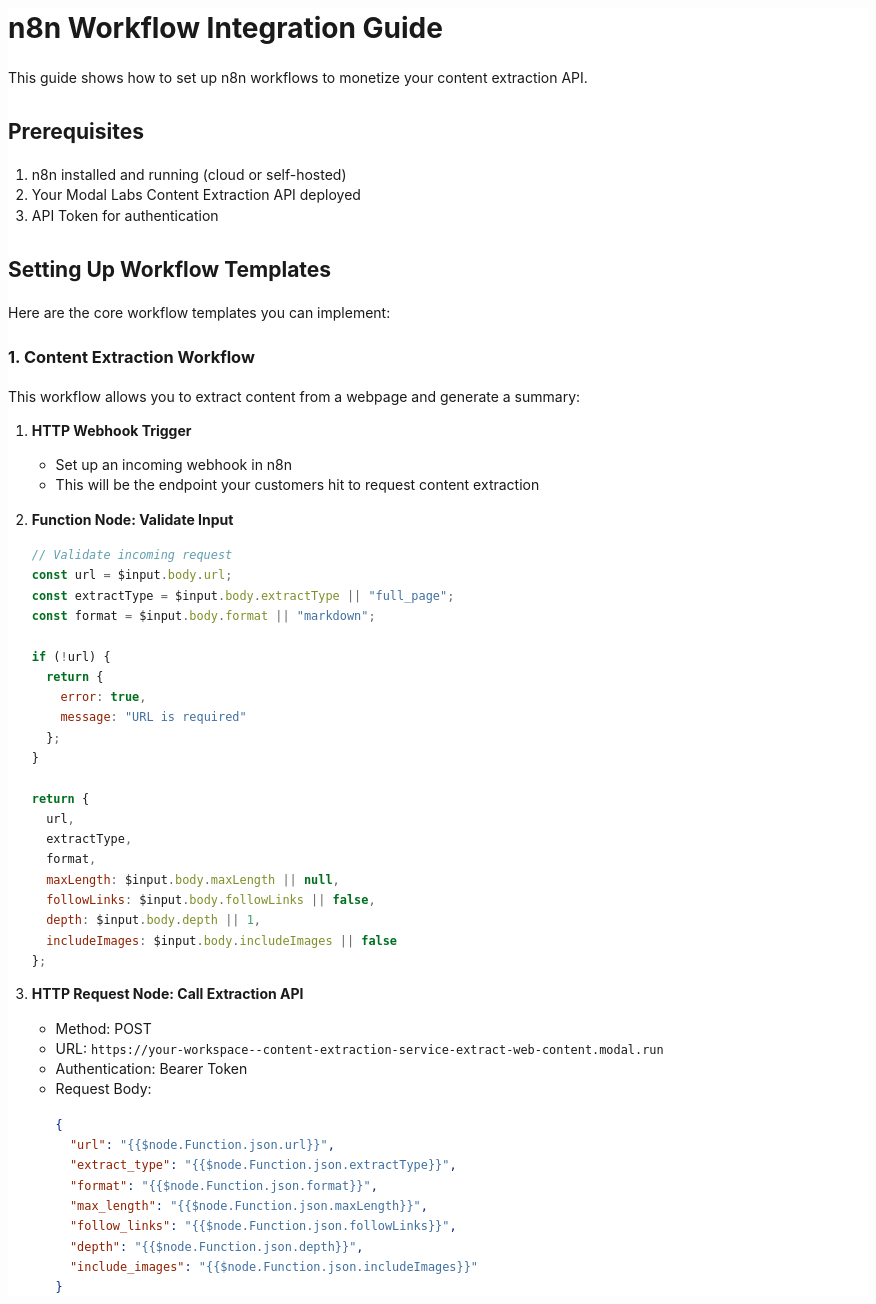 # n8n Workflow Integration Guide

This guide shows how to set up n8n workflows to monetize your content extraction API.

## Prerequisites

1. n8n installed and running (cloud or self-hosted)
2. Your Modal Labs Content Extraction API deployed
3. API Token for authentication

## Setting Up Workflow Templates

Here are the core workflow templates you can implement:

### 1. Content Extraction Workflow

This workflow allows you to extract content from a webpage and generate a summary:

1. **HTTP Webhook Trigger**
   - Set up an incoming webhook in n8n
   - This will be the endpoint your customers hit to request content extraction

2. **Function Node: Validate Input**
   ```javascript
   // Validate incoming request
   const url = $input.body.url;
   const extractType = $input.body.extractType || "full_page";
   const format = $input.body.format || "markdown";
   
   if (!url) {
     return {
       error: true,
       message: "URL is required"
     };
   }
   
   return {
     url,
     extractType,
     format,
     maxLength: $input.body.maxLength || null,
     followLinks: $input.body.followLinks || false,
     depth: $input.body.depth || 1,
     includeImages: $input.body.includeImages || false
   };
   ```

3. **HTTP Request Node: Call Extraction API**
   - Method: POST
   - URL: `https://your-workspace--content-extraction-service-extract-web-content.modal.run`
   - Authentication: Bearer Token
   - Request Body:
     ```json
     {
       "url": "{{$node.Function.json.url}}",
       "extract_type": "{{$node.Function.json.extractType}}",
       "format": "{{$node.Function.json.format}}",
       "max_length": "{{$node.Function.json.maxLength}}",
       "follow_links": "{{$node.Function.json.followLinks}}",
       "depth": "{{$node.Function.json.depth}}",
       "include_images": "{{$node.Function.json.includeImages}}"
     }
     ```
